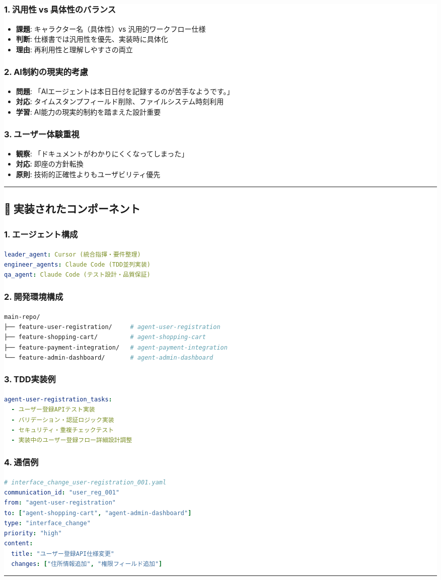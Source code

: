 ### **1. 汎用性 vs 具体性のバランス**
- **課題**: キャラクター名（具体性）vs 汎用的ワークフロー仕様
- **判断**: 仕様書では汎用性を優先、実装時に具体化
- **理由**: 再利用性と理解しやすさの両立

### **2. AI制約の現実的考慮**
- **問題**: 「AIエージェントは本日日付を記録するのが苦手なようです。」
- **対応**: タイムスタンプフィールド削除、ファイルシステム時刻利用
- **学習**: AI能力の現実的制約を踏まえた設計重要

### **3. ユーザー体験重視**
- **観察**: 「ドキュメントがわかりにくくなってしまった」
- **対応**: 即座の方針転換
- **原則**: 技術的正確性よりもユーザビリティ優先

---

## 🔧 実装されたコンポーネント

### **1. エージェント構成**
```yaml
leader_agent: Cursor (統合指揮・要件整理)
engineer_agents: Claude Code (TDD並列実装)
qa_agent: Claude Code (テスト設計・品質保証)
```

### **2. 開発環境構成**
```bash
main-repo/
├── feature-user-registration/     # agent-user-registration
├── feature-shopping-cart/         # agent-shopping-cart
├── feature-payment-integration/   # agent-payment-integration
└── feature-admin-dashboard/       # agent-admin-dashboard
```

### **3. TDD実装例**
```yaml
agent-user-registration_tasks:
  - ユーザー登録APIテスト実装
  - バリデーション・認証ロジック実装
  - セキュリティ・重複チェックテスト
  - 実装中のユーザー登録フロー詳細設計調整
```

### **4. 通信例**
```yaml
# interface_change_user-registration_001.yaml
communication_id: "user_reg_001"
from: "agent-user-registration"
to: ["agent-shopping-cart", "agent-admin-dashboard"]
type: "interface_change"
priority: "high"
content:
  title: "ユーザー登録API仕様変更"
  changes: ["住所情報追加", "権限フィールド追加"]
```

---